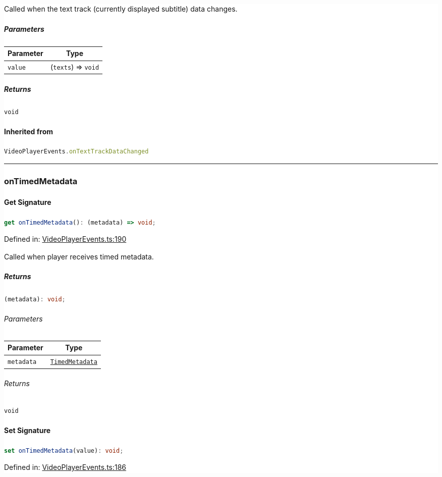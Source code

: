 Called when the text track (currently displayed subtitle) data changes.

##### Parameters

| Parameter | Type |
| ------ | ------ |
| `value` | (`texts`) => `void` |

##### Returns

`void`

#### Inherited from

```ts
VideoPlayerEvents.onTextTrackDataChanged
```

***

### onTimedMetadata

#### Get Signature

```ts
get onTimedMetadata(): (metadata) => void;
```

Defined in: [VideoPlayerEvents.ts:190](https://github.com/TheWidlarzGroup/react-native-video/blob/f9ee42c2a80c20dca2b87dac6bcb2898c1a425c5/packages/react-native-video/src/core/VideoPlayerEvents.ts#L190)

Called when player receives timed metadata.

##### Returns

```ts
(metadata): void;
```

###### Parameters

| Parameter | Type |
| ------ | ------ |
| `metadata` | [`TimedMetadata`](../interfaces/TimedMetadata.md) |

###### Returns

`void`

#### Set Signature

```ts
set onTimedMetadata(value): void;
```

Defined in: [VideoPlayerEvents.ts:186](https://github.com/TheWidlarzGroup/react-native-video/blob/f9ee42c2a80c20dca2b87dac6bcb2898c1a425c5/packages/react-native-video/src/core/VideoPlayerEvents.ts#L186)
